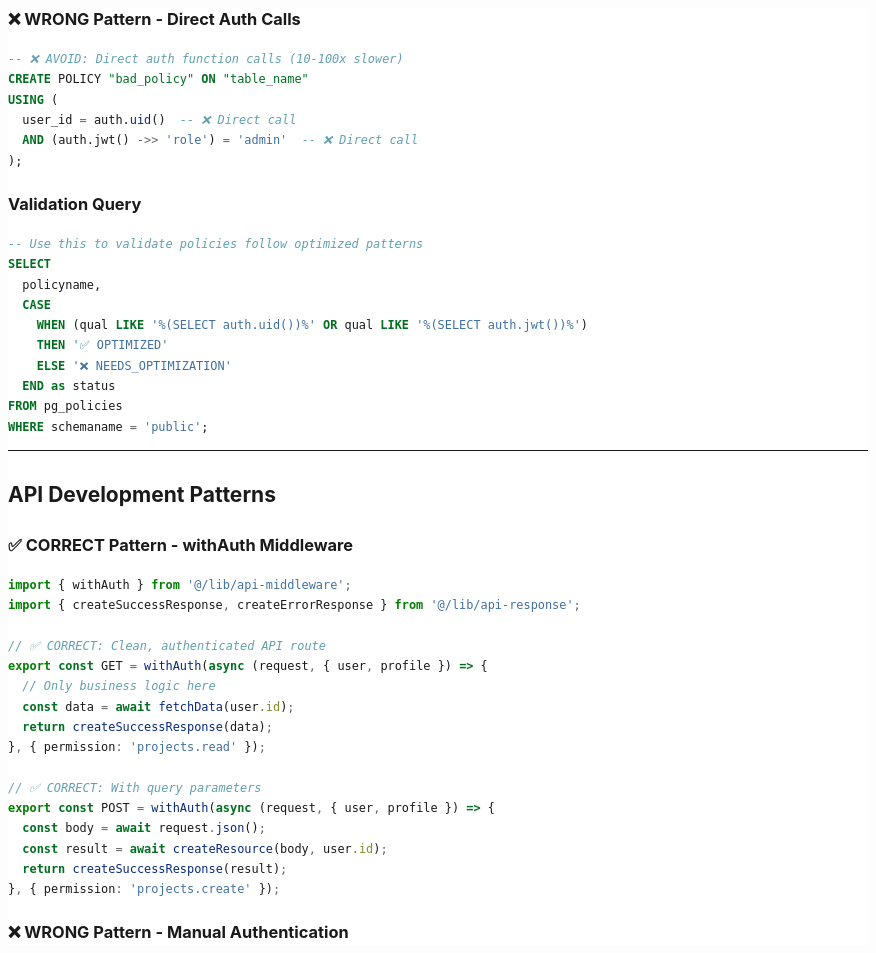### ❌ WRONG Pattern - Direct Auth Calls

```sql
-- ❌ AVOID: Direct auth function calls (10-100x slower)
CREATE POLICY "bad_policy" ON "table_name"
USING (
  user_id = auth.uid()  -- ❌ Direct call
  AND (auth.jwt() ->> 'role') = 'admin'  -- ❌ Direct call
);
```

### Validation Query

```sql
-- Use this to validate policies follow optimized patterns
SELECT 
  policyname,
  CASE 
    WHEN (qual LIKE '%(SELECT auth.uid())%' OR qual LIKE '%(SELECT auth.jwt())%')
    THEN '✅ OPTIMIZED'
    ELSE '❌ NEEDS_OPTIMIZATION'
  END as status
FROM pg_policies 
WHERE schemaname = 'public';
```

---

## API Development Patterns

### ✅ CORRECT Pattern - withAuth Middleware

```typescript
import { withAuth } from '@/lib/api-middleware';
import { createSuccessResponse, createErrorResponse } from '@/lib/api-response';

// ✅ CORRECT: Clean, authenticated API route
export const GET = withAuth(async (request, { user, profile }) => {
  // Only business logic here
  const data = await fetchData(user.id);
  return createSuccessResponse(data);
}, { permission: 'projects.read' });

// ✅ CORRECT: With query parameters
export const POST = withAuth(async (request, { user, profile }) => {
  const body = await request.json();
  const result = await createResource(body, user.id);
  return createSuccessResponse(result);
}, { permission: 'projects.create' });
```

### ❌ WRONG Pattern - Manual Authentication
